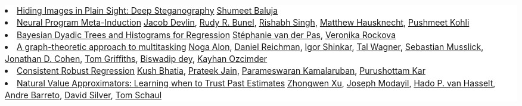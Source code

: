 <li><a href="https://papers.nips.cc/paper/6802-hiding-images-in-plain-sight-deep-steganography">Hiding Images in Plain Sight: Deep Steganography</a> <a href="/author/shumeet-baluja-1103" class="author">Shumeet Baluja</a></li>
    
<li><a href="https://papers.nips.cc/paper/6803-neural-program-meta-induction">Neural Program Meta-Induction</a> <a href="/author/jacob-devlin-9690" class="author">Jacob Devlin</a>, <a href="/author/rudy-r-bunel-9015" class="author">Rudy R. Bunel</a>, <a href="/author/rishabh-singh-9691" class="author">Rishabh Singh</a>, <a href="/author/matthew-hausknecht-9692" class="author">Matthew Hausknecht</a>, <a href="/author/pushmeet-kohli-4400" class="author">Pushmeet Kohli</a></li>
    
<li><a href="https://papers.nips.cc/paper/6804-bayesian-dyadic-trees-and-histograms-for-regression">Bayesian Dyadic Trees and Histograms for  Regression</a> <a href="/author/stephanie-van-der-pas-9693" class="author">Stéphanie van der Pas</a>, <a href="/author/veronika-rockova-9694" class="author">Veronika Rockova</a></li>
    
<li><a href="https://papers.nips.cc/paper/6805-a-graph-theoretic-approach-to-multitasking">A graph-theoretic approach to multitasking</a> <a href="/author/noga-alon-2976" class="author">Noga Alon</a>, <a href="/author/daniel-reichman-8017" class="author">Daniel Reichman</a>, <a href="/author/igor-shinkar-9695" class="author">Igor Shinkar</a>, <a href="/author/tal-wagner-5609" class="author">Tal Wagner</a>, <a href="/author/sebastian-musslick-9696" class="author">Sebastian Musslick</a>, <a href="/author/jonathan-d-cohen-347" class="author">Jonathan D. Cohen</a>, <a href="/author/tom-griffiths-6789" class="author">Tom Griffiths</a>, <a href="/author/biswadip-dey-9697" class="author">Biswadip dey</a>, <a href="/author/kayhan-ozcimder-9698" class="author">Kayhan Ozcimder</a></li>
    
<li><a href="https://papers.nips.cc/paper/6806-consistent-robust-regression">Consistent Robust Regression</a> <a href="/author/kush-bhatia-8349" class="author">Kush Bhatia</a>, <a href="/author/prateek-jain-3906" class="author">Prateek Jain</a>, <a href="/author/parameswaran-kamalaruban-10472" class="author">Parameswaran Kamalaruban</a>, <a href="/author/purushottam-kar-4671" class="author">Purushottam Kar</a></li>
    
<li><a href="https://papers.nips.cc/paper/6807-natural-value-approximators-learning-when-to-trust-past-estimates">Natural Value Approximators: Learning when to Trust Past Estimates</a> <a href="/author/zhongwen-xu-9699" class="author">Zhongwen Xu</a>, <a href="/author/joseph-modayil-7640" class="author">Joseph Modayil</a>, <a href="/author/hado-p-van-hasselt-7150" class="author">Hado P. van Hasselt</a>, <a href="/author/andre-barreto-9700" class="author">Andre Barreto</a>, <a href="/author/david-silver-4280" class="author">David Silver</a>, <a href="/author/tom-schaul-8976" class="author">Tom Schaul</a></li>
    

